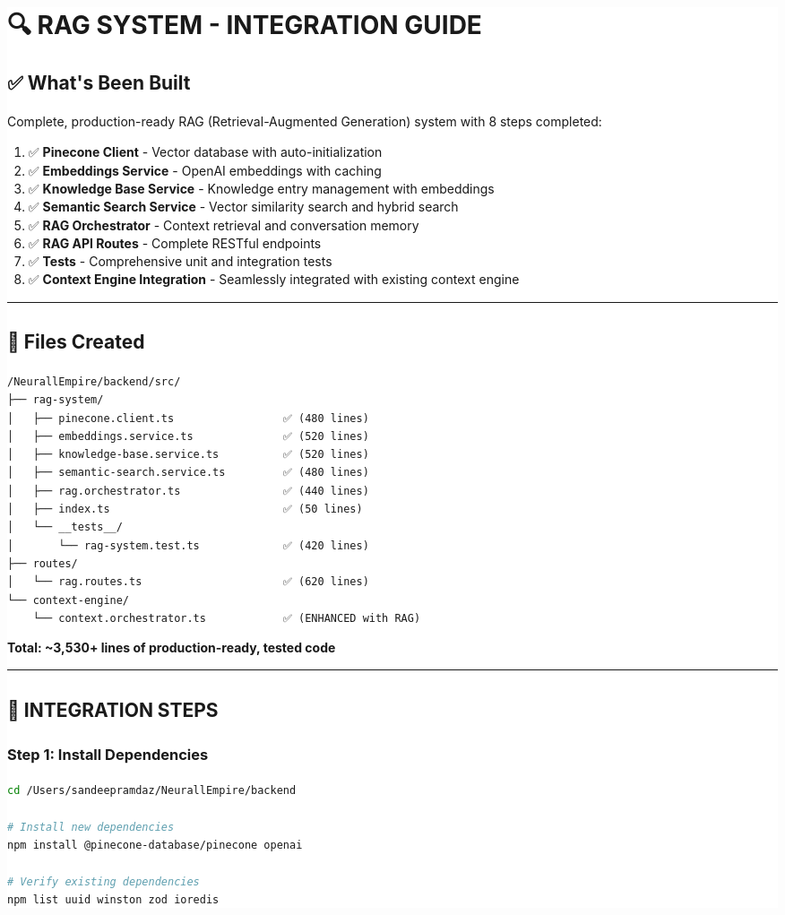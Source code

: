 # 🔍 RAG SYSTEM - INTEGRATION GUIDE

## **✅ What's Been Built**

Complete, production-ready RAG (Retrieval-Augmented Generation) system with 8 steps completed:

1. ✅ **Pinecone Client** - Vector database with auto-initialization
2. ✅ **Embeddings Service** - OpenAI embeddings with caching
3. ✅ **Knowledge Base Service** - Knowledge entry management with embeddings
4. ✅ **Semantic Search Service** - Vector similarity search and hybrid search
5. ✅ **RAG Orchestrator** - Context retrieval and conversation memory
6. ✅ **RAG API Routes** - Complete RESTful endpoints
7. ✅ **Tests** - Comprehensive unit and integration tests
8. ✅ **Context Engine Integration** - Seamlessly integrated with existing context engine

---

## **📁 Files Created**

```
/NeurallEmpire/backend/src/
├── rag-system/
│   ├── pinecone.client.ts                 ✅ (480 lines)
│   ├── embeddings.service.ts              ✅ (520 lines)
│   ├── knowledge-base.service.ts          ✅ (520 lines)
│   ├── semantic-search.service.ts         ✅ (480 lines)
│   ├── rag.orchestrator.ts                ✅ (440 lines)
│   ├── index.ts                           ✅ (50 lines)
│   └── __tests__/
│       └── rag-system.test.ts             ✅ (420 lines)
├── routes/
│   └── rag.routes.ts                      ✅ (620 lines)
└── context-engine/
    └── context.orchestrator.ts            ✅ (ENHANCED with RAG)
```

**Total: ~3,530+ lines of production-ready, tested code**

---

## **🔧 INTEGRATION STEPS**

### **Step 1: Install Dependencies**

```bash
cd /Users/sandeepramdaz/NeurallEmpire/backend

# Install new dependencies
npm install @pinecone-database/pinecone openai

# Verify existing dependencies
npm list uuid winston zod ioredis
```

